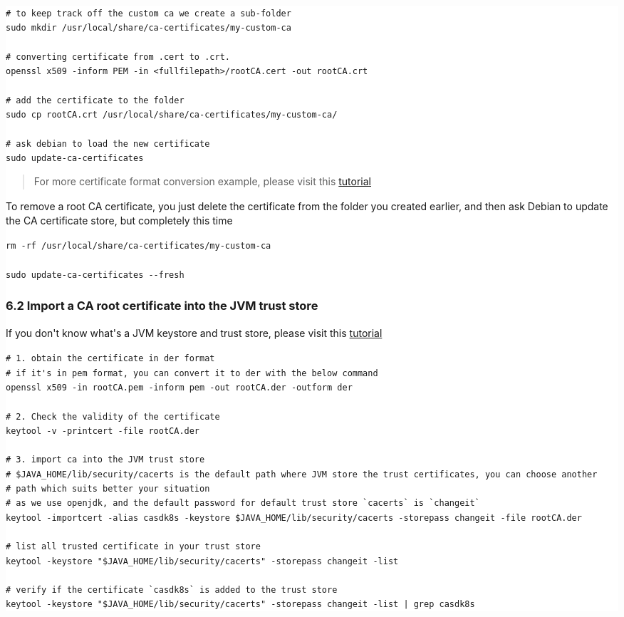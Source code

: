 ```shell
# to keep track off the custom ca we create a sub-folder
sudo mkdir /usr/local/share/ca-certificates/my-custom-ca

# converting certificate from .cert to .crt. 
openssl x509 -inform PEM -in <fullfilepath>/rootCA.cert -out rootCA.crt

# add the certificate to the folder
sudo cp rootCA.crt /usr/local/share/ca-certificates/my-custom-ca/

# ask debian to load the new certificate
sudo update-ca-certificates
```

> For more certificate format conversion example, please visit this [tutorial](./01.Introduction_of_PKI.md)
> 
To remove a root CA certificate, you just delete the certificate from the folder you created earlier, and 
then ask Debian to update the CA certificate store, but completely this time

```shell
rm -rf /usr/local/share/ca-certificates/my-custom-ca

sudo update-ca-certificates --fresh
```


### 6.2 Import a CA root certificate into the JVM trust store

If you don't know what's a JVM keystore and trust store, please visit this [tutorial](./03.Keystore_truststore.md)

```shell
# 1. obtain the certificate in der format
# if it's in pem format, you can convert it to der with the below command
openssl x509 -in rootCA.pem -inform pem -out rootCA.der -outform der

# 2. Check the validity of the certificate
keytool -v -printcert -file rootCA.der

# 3. import ca into the JVM trust store
# $JAVA_HOME/lib/security/cacerts is the default path where JVM store the trust certificates, you can choose another
# path which suits better your situation
# as we use openjdk, and the default password for default trust store `cacerts` is `changeit`
keytool -importcert -alias casdk8s -keystore $JAVA_HOME/lib/security/cacerts -storepass changeit -file rootCA.der

# list all trusted certificate in your trust store
keytool -keystore "$JAVA_HOME/lib/security/cacerts" -storepass changeit -list

# verify if the certificate `casdk8s` is added to the trust store
keytool -keystore "$JAVA_HOME/lib/security/cacerts" -storepass changeit -list | grep casdk8s
```
